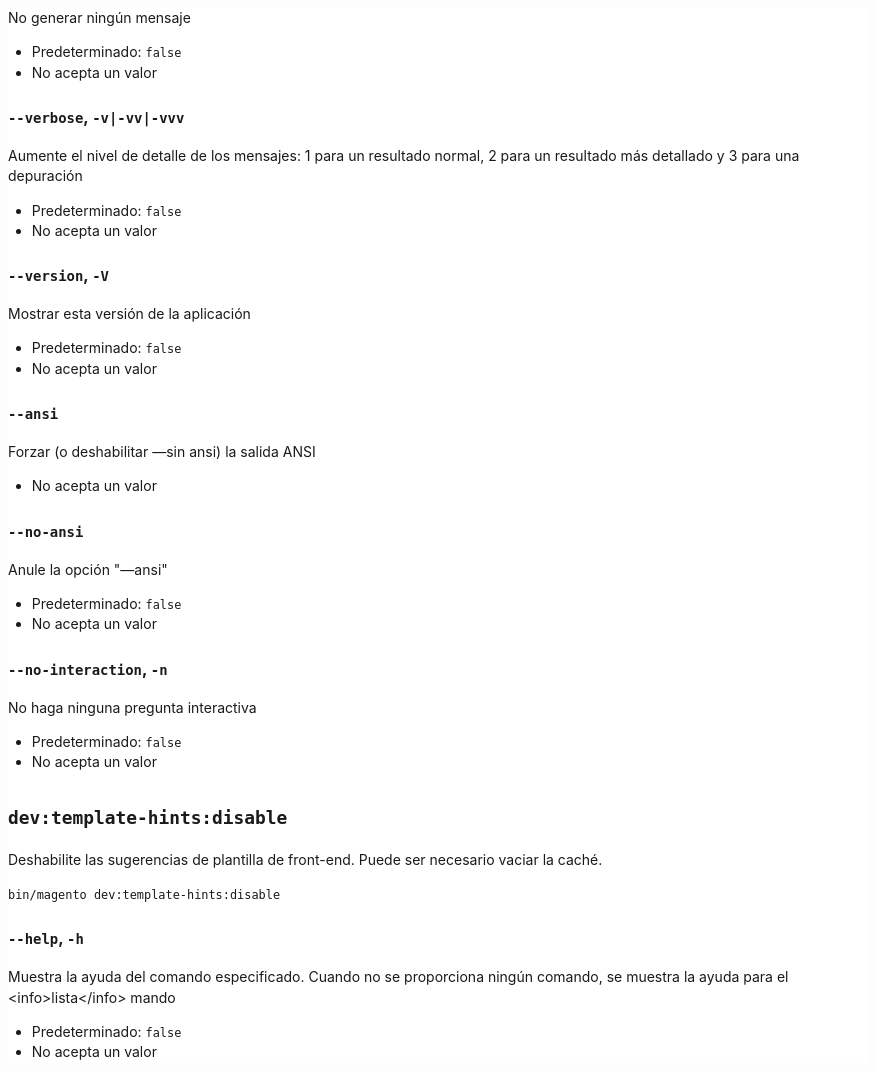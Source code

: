 No generar ningún mensaje

- Predeterminado: `false`
- No acepta un valor

### `--verbose`, `-v|-vv|-vvv`

Aumente el nivel de detalle de los mensajes: 1 para un resultado normal, 2 para un resultado más detallado y 3 para una depuración

- Predeterminado: `false`
- No acepta un valor

### `--version`, `-V`

Mostrar esta versión de la aplicación

- Predeterminado: `false`
- No acepta un valor

### `--ansi`

Forzar (o deshabilitar —sin ansi) la salida ANSI

- No acepta un valor

### `--no-ansi`

Anule la opción &quot;—ansi&quot;

- Predeterminado: `false`
- No acepta un valor

### `--no-interaction`, `-n`

No haga ninguna pregunta interactiva

- Predeterminado: `false`
- No acepta un valor


## `dev:template-hints:disable`

Deshabilite las sugerencias de plantilla de front-end. Puede ser necesario vaciar la caché.

```bash
bin/magento dev:template-hints:disable
```

### `--help`, `-h`

Muestra la ayuda del comando especificado. Cuando no se proporciona ningún comando, se muestra la ayuda para el &lt;info>lista&lt;/info> mando

- Predeterminado: `false`
- No acepta un valor
